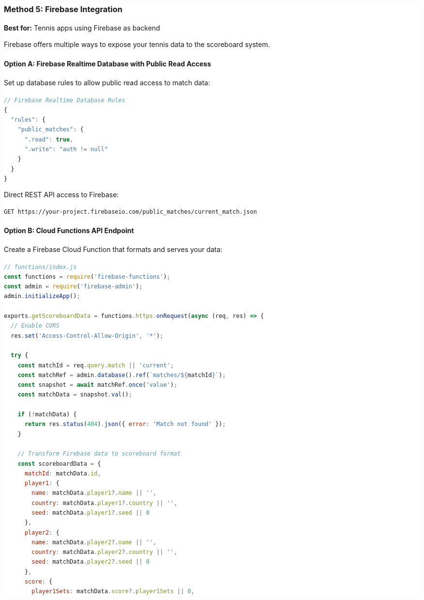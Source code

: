 ### Method 5: Firebase Integration

**Best for:** Tennis apps using Firebase as backend

Firebase offers multiple ways to expose your tennis data to the scoreboard system.

#### Option A: Firebase Realtime Database with Public Read Access

Set up database rules to allow public read access to match data:

```javascript
// Firebase Realtime Database Rules
{
  "rules": {
    "public_matches": {
      ".read": true,
      ".write": "auth != null"
    }
  }
}
```

Direct REST API access to Firebase:
```
GET https://your-project.firebaseio.com/public_matches/current_match.json
```

#### Option B: Cloud Functions API Endpoint

Create a Firebase Cloud Function that formats and serves your data:

```javascript
// functions/index.js
const functions = require('firebase-functions');
const admin = require('firebase-admin');
admin.initializeApp();

exports.getScoreboardData = functions.https.onRequest(async (req, res) => {
  // Enable CORS
  res.set('Access-Control-Allow-Origin', '*');
  
  try {
    const matchId = req.query.match || 'current';
    const matchRef = admin.database().ref(`matches/${matchId}`);
    const snapshot = await matchRef.once('value');
    const matchData = snapshot.val();
    
    if (!matchData) {
      return res.status(404).json({ error: 'Match not found' });
    }
    
    // Transform Firebase data to scoreboard format
    const scoreboardData = {
      matchId: matchData.id,
      player1: {
        name: matchData.player1?.name || '',
        country: matchData.player1?.country || '',
        seed: matchData.player1?.seed || 0
      },
      player2: {
        name: matchData.player2?.name || '',
        country: matchData.player2?.country || '',
        seed: matchData.player2?.seed || 0
      },
      score: {
        player1Sets: matchData.score?.player1Sets || 0,
```